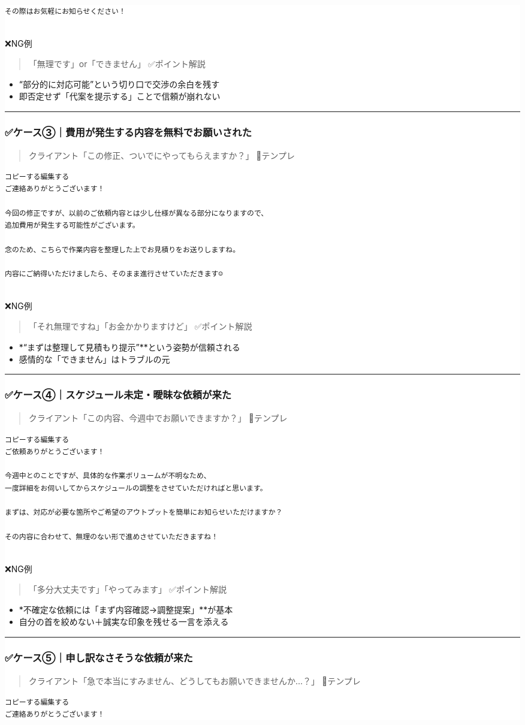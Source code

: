 ```plain text
その際はお気軽にお知らせください！


```
❌NG例
> 「無理です」or「できません」
✅ポイント解説
- “部分的に対応可能”という切り口で交渉の余白を残す
- 即否定せず「代案を提示する」ことで信頼が崩れない
---
### ✅ケース③｜費用が発生する内容を無料でお願いされた
> クライアント「この修正、ついでにやってもらえますか？」
💬テンプレ
```plain text
コピーする編集する
ご連絡ありがとうございます！

今回の修正ですが、以前のご依頼内容とは少し仕様が異なる部分になりますので、
追加費用が発生する可能性がございます。

念のため、こちらで作業内容を整理した上でお見積りをお送りしますね。

内容にご納得いただけましたら、そのまま進行させていただきます☺️


```
❌NG例
> 「それ無理ですね」「お金かかりますけど」
✅ポイント解説
- *“まずは整理して見積もり提示”**という姿勢が信頼される
- 感情的な「できません」はトラブルの元
---
### ✅ケース④｜スケジュール未定・曖昧な依頼が来た
> クライアント「この内容、今週中でお願いできますか？」
💬テンプレ
```plain text
コピーする編集する
ご依頼ありがとうございます！

今週中とのことですが、具体的な作業ボリュームが不明なため、
一度詳細をお伺いしてからスケジュールの調整をさせていただければと思います。

まずは、対応が必要な箇所やご希望のアウトプットを簡単にお知らせいただけますか？

その内容に合わせて、無理のない形で進めさせていただきますね！


```
❌NG例
> 「多分大丈夫です」「やってみます」
✅ポイント解説
- *不確定な依頼には「まず内容確認→調整提案」**が基本
- 自分の首を絞めない＋誠実な印象を残せる一言を添える
---
### ✅ケース⑤｜申し訳なさそうな依頼が来た
> クライアント「急で本当にすみません、どうしてもお願いできませんか…？」
💬テンプレ
```plain text
コピーする編集する
ご連絡ありがとうございます！

```